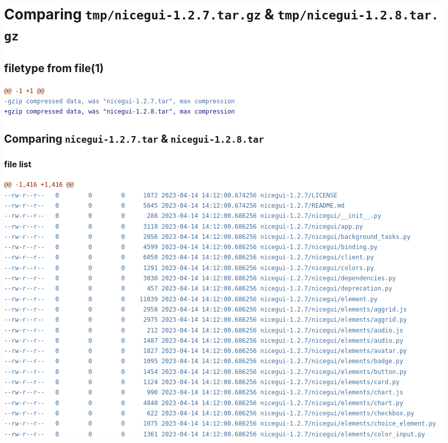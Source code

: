 # Comparing `tmp/nicegui-1.2.7.tar.gz` & `tmp/nicegui-1.2.8.tar.gz`

## filetype from file(1)

```diff
@@ -1 +1 @@
-gzip compressed data, was "nicegui-1.2.7.tar", max compression
+gzip compressed data, was "nicegui-1.2.8.tar", max compression
```

## Comparing `nicegui-1.2.7.tar` & `nicegui-1.2.8.tar`

### file list

```diff
@@ -1,416 +1,416 @@
--rw-r--r--   0        0        0     1072 2023-04-14 14:12:00.674256 nicegui-1.2.7/LICENSE
--rw-r--r--   0        0        0     5645 2023-04-14 14:12:00.674256 nicegui-1.2.7/README.md
--rw-r--r--   0        0        0      288 2023-04-14 14:12:00.686256 nicegui-1.2.7/nicegui/__init__.py
--rw-r--r--   0        0        0     3118 2023-04-14 14:12:00.686256 nicegui-1.2.7/nicegui/app.py
--rw-r--r--   0        0        0     2056 2023-04-14 14:12:00.686256 nicegui-1.2.7/nicegui/background_tasks.py
--rw-r--r--   0        0        0     4599 2023-04-14 14:12:00.686256 nicegui-1.2.7/nicegui/binding.py
--rw-r--r--   0        0        0     6050 2023-04-14 14:12:00.686256 nicegui-1.2.7/nicegui/client.py
--rw-r--r--   0        0        0     1291 2023-04-14 14:12:00.686256 nicegui-1.2.7/nicegui/colors.py
--rw-r--r--   0        0        0     3030 2023-04-14 14:12:00.686256 nicegui-1.2.7/nicegui/dependencies.py
--rw-r--r--   0        0        0      457 2023-04-14 14:12:00.686256 nicegui-1.2.7/nicegui/deprecation.py
--rw-r--r--   0        0        0    11039 2023-04-14 14:12:00.686256 nicegui-1.2.7/nicegui/element.py
--rw-r--r--   0        0        0     2958 2023-04-14 14:12:00.686256 nicegui-1.2.7/nicegui/elements/aggrid.js
--rw-r--r--   0        0        0     2975 2023-04-14 14:12:00.686256 nicegui-1.2.7/nicegui/elements/aggrid.py
--rw-r--r--   0        0        0      212 2023-04-14 14:12:00.686256 nicegui-1.2.7/nicegui/elements/audio.js
--rw-r--r--   0        0        0     1487 2023-04-14 14:12:00.686256 nicegui-1.2.7/nicegui/elements/audio.py
--rw-r--r--   0        0        0     1827 2023-04-14 14:12:00.686256 nicegui-1.2.7/nicegui/elements/avatar.py
--rw-r--r--   0        0        0     1095 2023-04-14 14:12:00.686256 nicegui-1.2.7/nicegui/elements/badge.py
--rw-r--r--   0        0        0     1454 2023-04-14 14:12:00.686256 nicegui-1.2.7/nicegui/elements/button.py
--rw-r--r--   0        0        0     1124 2023-04-14 14:12:00.686256 nicegui-1.2.7/nicegui/elements/card.py
--rw-r--r--   0        0        0      990 2023-04-14 14:12:00.686256 nicegui-1.2.7/nicegui/elements/chart.js
--rw-r--r--   0        0        0     4840 2023-04-14 14:12:00.686256 nicegui-1.2.7/nicegui/elements/chart.py
--rw-r--r--   0        0        0      622 2023-04-14 14:12:00.686256 nicegui-1.2.7/nicegui/elements/checkbox.py
--rw-r--r--   0        0        0     1075 2023-04-14 14:12:00.686256 nicegui-1.2.7/nicegui/elements/choice_element.py
--rw-r--r--   0        0        0     1361 2023-04-14 14:12:00.686256 nicegui-1.2.7/nicegui/elements/color_input.py
```
